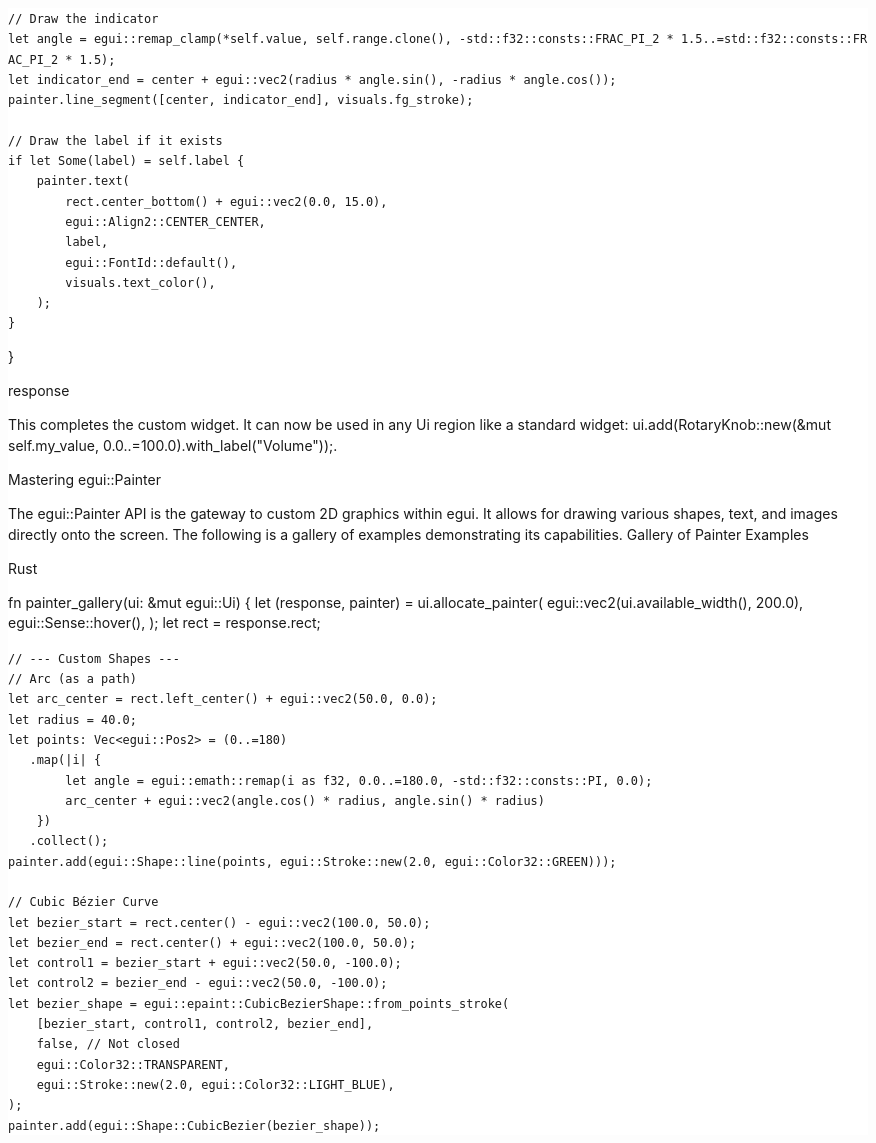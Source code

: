     // Draw the indicator
    let angle = egui::remap_clamp(*self.value, self.range.clone(), -std::f32::consts::FRAC_PI_2 * 1.5..=std::f32::consts::FRAC_PI_2 * 1.5);
    let indicator_end = center + egui::vec2(radius * angle.sin(), -radius * angle.cos());
    painter.line_segment([center, indicator_end], visuals.fg_stroke);

    // Draw the label if it exists
    if let Some(label) = self.label {
        painter.text(
            rect.center_bottom() + egui::vec2(0.0, 15.0),
            egui::Align2::CENTER_CENTER,
            label,
            egui::FontId::default(),
            visuals.text_color(),
        );
    }
}

response


This completes the custom widget. It can now be used in any Ui region like a standard widget: ui.add(RotaryKnob::new(&mut self.my_value, 0.0..=100.0).with_label("Volume"));.

Mastering egui::Painter

The egui::Painter API is the gateway to custom 2D graphics within egui. It allows for drawing various shapes, text, and images directly onto the screen. The following is a gallery of examples demonstrating its capabilities.
Gallery of Painter Examples

Rust


fn painter_gallery(ui: &mut egui::Ui) {
    let (response, painter) = ui.allocate_painter(
        egui::vec2(ui.available_width(), 200.0),
        egui::Sense::hover(),
    );
    let rect = response.rect;

    // --- Custom Shapes ---
    // Arc (as a path)
    let arc_center = rect.left_center() + egui::vec2(50.0, 0.0);
    let radius = 40.0;
    let points: Vec<egui::Pos2> = (0..=180)
       .map(|i| {
            let angle = egui::emath::remap(i as f32, 0.0..=180.0, -std::f32::consts::PI, 0.0);
            arc_center + egui::vec2(angle.cos() * radius, angle.sin() * radius)
        })
       .collect();
    painter.add(egui::Shape::line(points, egui::Stroke::new(2.0, egui::Color32::GREEN)));

    // Cubic Bézier Curve
    let bezier_start = rect.center() - egui::vec2(100.0, 50.0);
    let bezier_end = rect.center() + egui::vec2(100.0, 50.0);
    let control1 = bezier_start + egui::vec2(50.0, -100.0);
    let control2 = bezier_end - egui::vec2(50.0, -100.0);
    let bezier_shape = egui::epaint::CubicBezierShape::from_points_stroke(
        [bezier_start, control1, control2, bezier_end],
        false, // Not closed
        egui::Color32::TRANSPARENT,
        egui::Stroke::new(2.0, egui::Color32::LIGHT_BLUE),
    );
    painter.add(egui::Shape::CubicBezier(bezier_shape));
